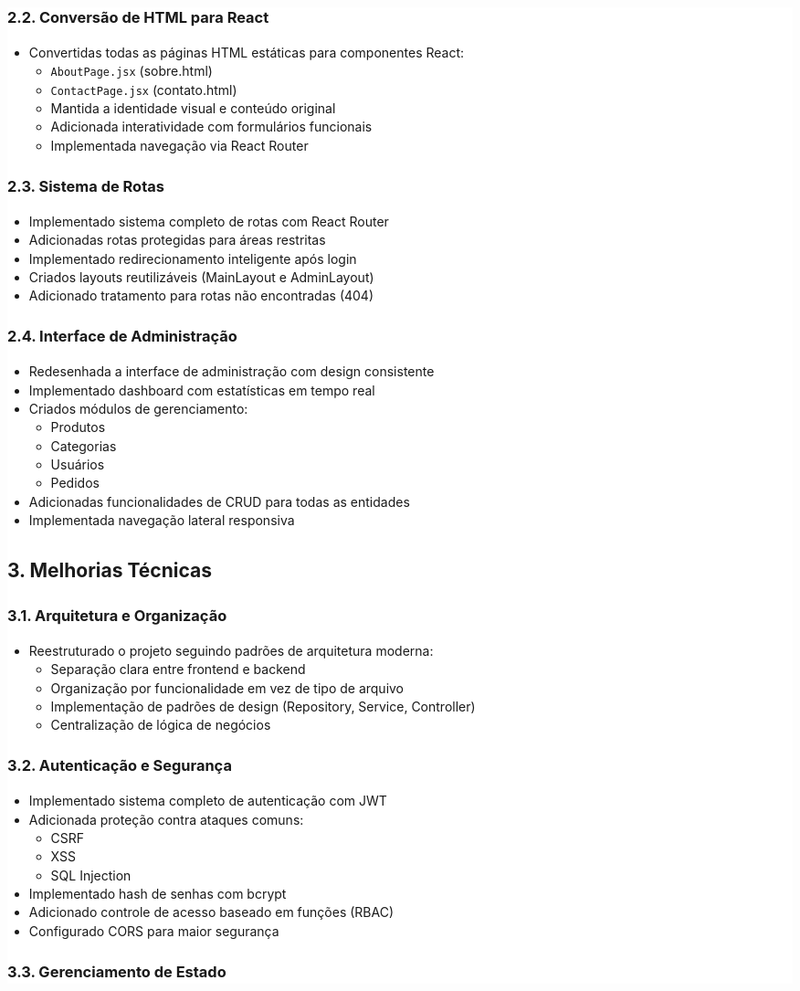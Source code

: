 ### 2.2. Conversão de HTML para React

- Convertidas todas as páginas HTML estáticas para componentes React:
  - `AboutPage.jsx` (sobre.html)
  - `ContactPage.jsx` (contato.html)
  - Mantida a identidade visual e conteúdo original
  - Adicionada interatividade com formulários funcionais
  - Implementada navegação via React Router

### 2.3. Sistema de Rotas

- Implementado sistema completo de rotas com React Router
- Adicionadas rotas protegidas para áreas restritas
- Implementado redirecionamento inteligente após login
- Criados layouts reutilizáveis (MainLayout e AdminLayout)
- Adicionado tratamento para rotas não encontradas (404)

### 2.4. Interface de Administração

- Redesenhada a interface de administração com design consistente
- Implementado dashboard com estatísticas em tempo real
- Criados módulos de gerenciamento:
  - Produtos
  - Categorias
  - Usuários
  - Pedidos
- Adicionadas funcionalidades de CRUD para todas as entidades
- Implementada navegação lateral responsiva

## 3. Melhorias Técnicas

### 3.1. Arquitetura e Organização

- Reestruturado o projeto seguindo padrões de arquitetura moderna:
  - Separação clara entre frontend e backend
  - Organização por funcionalidade em vez de tipo de arquivo
  - Implementação de padrões de design (Repository, Service, Controller)
  - Centralização de lógica de negócios

### 3.2. Autenticação e Segurança

- Implementado sistema completo de autenticação com JWT
- Adicionada proteção contra ataques comuns:
  - CSRF
  - XSS
  - SQL Injection
- Implementado hash de senhas com bcrypt
- Adicionado controle de acesso baseado em funções (RBAC)
- Configurado CORS para maior segurança

### 3.3. Gerenciamento de Estado
